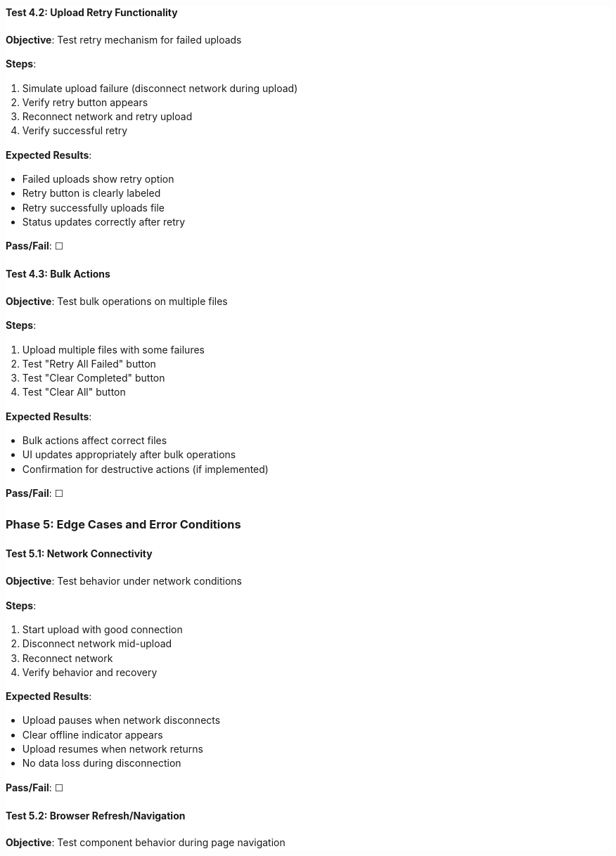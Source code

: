 #### Test 4.2: Upload Retry Functionality
**Objective**: Test retry mechanism for failed uploads

**Steps**:
1. Simulate upload failure (disconnect network during upload)
2. Verify retry button appears
3. Reconnect network and retry upload
4. Verify successful retry

**Expected Results**:
- Failed uploads show retry option
- Retry button is clearly labeled
- Retry successfully uploads file
- Status updates correctly after retry

**Pass/Fail**: ☐

#### Test 4.3: Bulk Actions
**Objective**: Test bulk operations on multiple files

**Steps**:
1. Upload multiple files with some failures
2. Test "Retry All Failed" button
3. Test "Clear Completed" button
4. Test "Clear All" button

**Expected Results**:
- Bulk actions affect correct files
- UI updates appropriately after bulk operations
- Confirmation for destructive actions (if implemented)

**Pass/Fail**: ☐

### Phase 5: Edge Cases and Error Conditions

#### Test 5.1: Network Connectivity
**Objective**: Test behavior under network conditions

**Steps**:
1. Start upload with good connection
2. Disconnect network mid-upload
3. Reconnect network
4. Verify behavior and recovery

**Expected Results**:
- Upload pauses when network disconnects
- Clear offline indicator appears
- Upload resumes when network returns
- No data loss during disconnection

**Pass/Fail**: ☐

#### Test 5.2: Browser Refresh/Navigation
**Objective**: Test component behavior during page navigation
